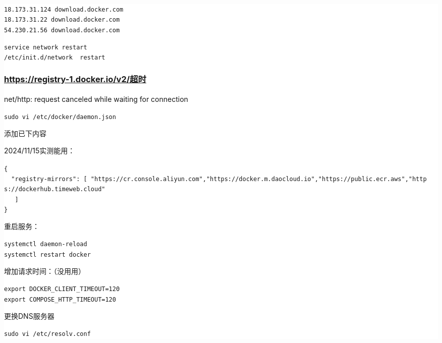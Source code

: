 ```
18.173.31.124 download.docker.com
18.173.31.22 download.docker.com
54.230.21.56 download.docker.com
```



```
service network restart
/etc/init.d/network  restart
```





### https://registry-1.docker.io/v2/超时

 net/http: request canceled while waiting for connection 



```shell
sudo vi /etc/docker/daemon.json
```



添加已下内容

2024/11/15实测能用：

```
{
  "registry-mirrors": [ "https://cr.console.aliyun.com","https://docker.m.daocloud.io","https://public.ecr.aws","https://dockerhub.timeweb.cloud"
   ]
}
```





重启服务：

```
systemctl daemon-reload
systemctl restart docker
```





增加请求时间：（没用用）

```
export DOCKER_CLIENT_TIMEOUT=120
export COMPOSE_HTTP_TIMEOUT=120
```



更换DNS服务器

```
sudo vi /etc/resolv.conf
```
